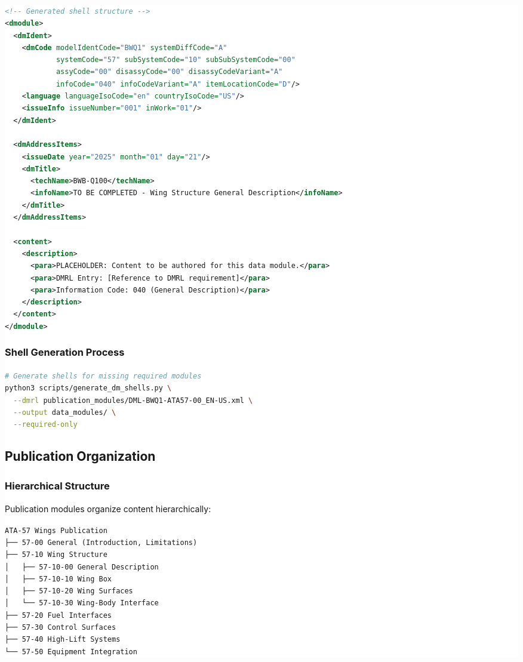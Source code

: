 ```xml
<!-- Generated shell structure -->
<dmodule>
  <dmIdent>
    <dmCode modelIdentCode="BWQ1" systemDiffCode="A" 
            systemCode="57" subSystemCode="10" subSubSystemCode="00" 
            assyCode="00" disassyCode="00" disassyCodeVariant="A" 
            infoCode="040" infoCodeVariant="A" itemLocationCode="D"/>
    <language languageIsoCode="en" countryIsoCode="US"/>
    <issueInfo issueNumber="001" inWork="01"/>
  </dmIdent>
  
  <dmAddressItems>
    <issueDate year="2025" month="01" day="21"/>
    <dmTitle>
      <techName>BWB-Q100</techName>
      <infoName>TO BE COMPLETED - Wing Structure General Description</infoName>
    </dmTitle>
  </dmAddressItems>
  
  <content>
    <description>
      <para>PLACEHOLDER: Content to be authored for this data module.</para>
      <para>DMRL Entry: [Reference to DMRL requirement]</para>
      <para>Information Code: 040 (General Description)</para>
    </description>
  </content>
</dmodule>
```

### Shell Generation Process
```bash
# Generate shells for missing required modules
python3 scripts/generate_dm_shells.py \
  --dmrl publication_modules/DML-BWQ1-ATA57-00_EN-US.xml \
  --output data_modules/ \
  --required-only
```

## Publication Organization

### Hierarchical Structure
Publication modules organize content hierarchically:

```
ATA-57 Wings Publication
├── 57-00 General (Introduction, Limitations)
├── 57-10 Wing Structure
│   ├── 57-10-00 General Description
│   ├── 57-10-10 Wing Box
│   ├── 57-10-20 Wing Surfaces
│   └── 57-10-30 Wing-Body Interface
├── 57-20 Fuel Interfaces
├── 57-30 Control Surfaces
├── 57-40 High-Lift Systems
└── 57-50 Equipment Integration
```
